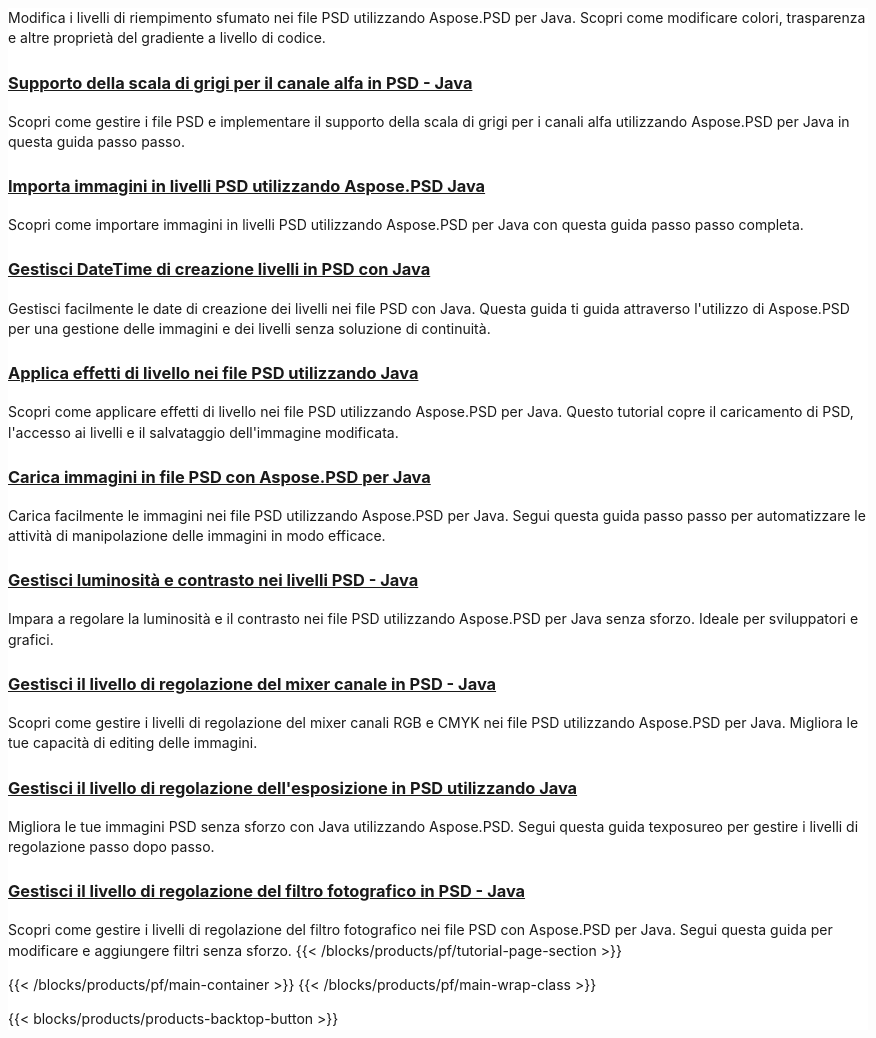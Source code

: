 Modifica i livelli di riempimento sfumato nei file PSD utilizzando Aspose.PSD per Java. Scopri come modificare colori, trasparenza e altre proprietà del gradiente a livello di codice.
### [Supporto della scala di grigi per il canale alfa in PSD - Java](./gray-scale-support-alpha-channel-psd/)
Scopri come gestire i file PSD e implementare il supporto della scala di grigi per i canali alfa utilizzando Aspose.PSD per Java in questa guida passo passo.
### [Importa immagini in livelli PSD utilizzando Aspose.PSD Java](./import-images-psd-layers/)
Scopri come importare immagini in livelli PSD utilizzando Aspose.PSD per Java con questa guida passo passo completa.
### [Gestisci DateTime di creazione livelli in PSD con Java](./manage-layer-creation-datetime-psd/)
Gestisci facilmente le date di creazione dei livelli nei file PSD con Java. Questa guida ti guida attraverso l'utilizzo di Aspose.PSD per una gestione delle immagini e dei livelli senza soluzione di continuità.
### [Applica effetti di livello nei file PSD utilizzando Java](./apply-layer-effects-psd-files/)
Scopri come applicare effetti di livello nei file PSD utilizzando Aspose.PSD per Java. Questo tutorial copre il caricamento di PSD, l'accesso ai livelli e il salvataggio dell'immagine modificata.
### [Carica immagini in file PSD con Aspose.PSD per Java](./load-images-psd-files/)
Carica facilmente le immagini nei file PSD utilizzando Aspose.PSD per Java. Segui questa guida passo passo per automatizzare le attività di manipolazione delle immagini in modo efficace.
### [Gestisci luminosità e contrasto nei livelli PSD - Java](./manage-brightness-contrast-psd-layers/)
Impara a regolare la luminosità e il contrasto nei file PSD utilizzando Aspose.PSD per Java senza sforzo. Ideale per sviluppatori e grafici.
### [Gestisci il livello di regolazione del mixer canale in PSD - Java](./manage-channel-mixer-adjustment-layer-psd/)
Scopri come gestire i livelli di regolazione del mixer canali RGB e CMYK nei file PSD utilizzando Aspose.PSD per Java. Migliora le tue capacità di editing delle immagini.
### [Gestisci il livello di regolazione dell'esposizione in PSD utilizzando Java](./manage-exposure-adjustment-layer-psd/)
Migliora le tue immagini PSD senza sforzo con Java utilizzando Aspose.PSD. Segui questa guida texposureo per gestire i livelli di regolazione passo dopo passo.
### [Gestisci il livello di regolazione del filtro fotografico in PSD - Java](./manage-photo-filter-adjustment-layer-psd/)
Scopri come gestire i livelli di regolazione del filtro fotografico nei file PSD con Aspose.PSD per Java. Segui questa guida per modificare e aggiungere filtri senza sforzo.
{{< /blocks/products/pf/tutorial-page-section >}}

{{< /blocks/products/pf/main-container >}}
{{< /blocks/products/pf/main-wrap-class >}}

{{< blocks/products/products-backtop-button >}}
